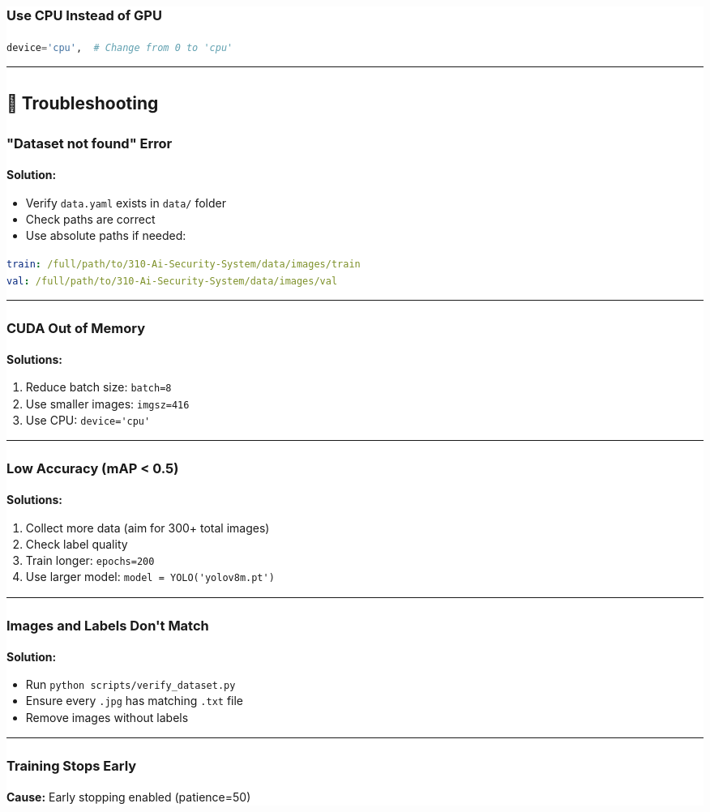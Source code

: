 ### Use CPU Instead of GPU
```python
device='cpu',  # Change from 0 to 'cpu'
```

---

## 🐛 Troubleshooting

### "Dataset not found" Error

**Solution:**
- Verify `data.yaml` exists in `data/` folder
- Check paths are correct
- Use absolute paths if needed:
```yaml
train: /full/path/to/310-Ai-Security-System/data/images/train
val: /full/path/to/310-Ai-Security-System/data/images/val
```

---

### CUDA Out of Memory

**Solutions:**
1. Reduce batch size: `batch=8`
2. Use smaller images: `imgsz=416`
3. Use CPU: `device='cpu'`

---

### Low Accuracy (mAP < 0.5)

**Solutions:**
1. Collect more data (aim for 300+ total images)
2. Check label quality
3. Train longer: `epochs=200`
4. Use larger model: `model = YOLO('yolov8m.pt')`

---

### Images and Labels Don't Match

**Solution:**
- Run `python scripts/verify_dataset.py`
- Ensure every `.jpg` has matching `.txt` file
- Remove images without labels

---

### Training Stops Early

**Cause:** Early stopping enabled (patience=50)
